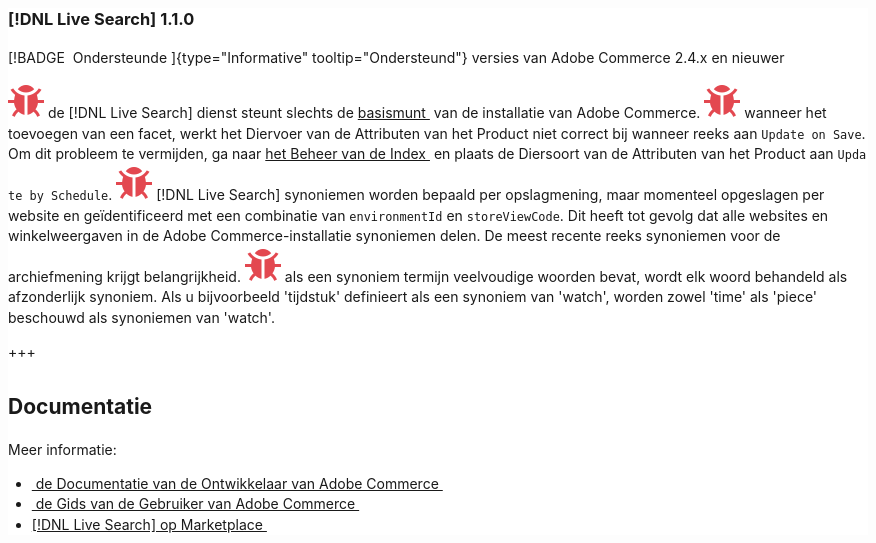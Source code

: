 ### [!DNL Live Search] 1.1.0

[!BADGE &#x200B; Ondersteunde &#x200B;]{type="Informative" tooltip="Ondersteund"} versies van Adobe Commerce 2.4.x en nieuwer

![&#x200B; Bug &#x200B;](../assets/bug.svg) de [!DNL Live Search] dienst steunt slechts de [&#x200B; basismunt &#x200B;](https://experienceleague.adobe.com/nl/docs/commerce-admin/stores-sales/site-store/currency/currency-configuration) van de installatie van Adobe Commerce.
![&#x200B; Bug &#x200B;](../assets/bug.svg) wanneer het toevoegen van een facet, werkt het Diervoer van de Attributen van het Product niet correct bij wanneer reeks aan `Update on Save`. Om dit probleem te vermijden, ga naar [&#x200B; het Beheer van de Index &#x200B;](https://experienceleague.adobe.com/nl/docs/commerce-admin/systems/tools/index-management) en plaats de Diersoort van de Attributen van het Product aan `Update by Schedule`.
![&#x200B; Bug &#x200B;](../assets/bug.svg) [!DNL Live Search] synoniemen worden bepaald per opslagmening, maar momenteel opgeslagen per website en geïdentificeerd met een combinatie van `environmentId` en `storeViewCode`. Dit heeft tot gevolg dat alle websites en winkelweergaven in de Adobe Commerce-installatie synoniemen delen. De meest recente reeks synoniemen voor de archiefmening krijgt belangrijkheid.
![&#x200B; Bug &#x200B;](../assets/bug.svg) als een synoniem termijn veelvoudige woorden bevat, wordt elk woord behandeld als afzonderlijk synoniem. Als u bijvoorbeeld &#39;tijdstuk&#39; definieert als een synoniem van &#39;watch&#39;, worden zowel &#39;time&#39; als &#39;piece&#39; beschouwd als synoniemen van &#39;watch&#39;.

+++

## Documentatie

Meer informatie:

- [&#x200B; de Documentatie van de Ontwikkelaar van Adobe Commerce &#x200B;](https://developer.adobe.com/commerce/docs)
- [&#x200B; de Gids van de Gebruiker van Adobe Commerce &#x200B;](https://experienceleague.adobe.com/nl/docs/commerce)
- [[!DNL Live Search]  op Marketplace &#x200B;](https://commercemarketplace.adobe.com/magento-live-search.html)
